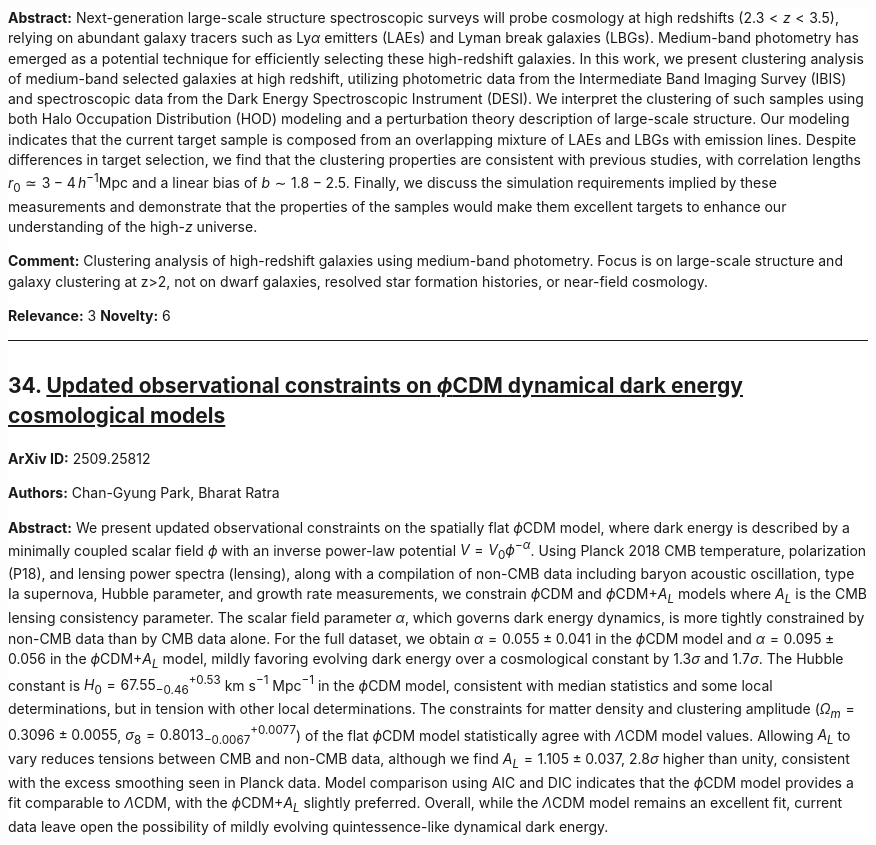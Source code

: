 **Abstract:** Next-generation large-scale structure spectroscopic surveys will probe cosmology at high redshifts $(2.3 < z < 3.5)$, relying on abundant galaxy tracers such as Ly$\alpha$ emitters (LAEs) and Lyman break galaxies (LBGs). Medium-band photometry has emerged as a potential technique for efficiently selecting these high-redshift galaxies. In this work, we present clustering analysis of medium-band selected galaxies at high redshift, utilizing photometric data from the Intermediate Band Imaging Survey (IBIS) and spectroscopic data from the Dark Energy Spectroscopic Instrument (DESI). We interpret the clustering of such samples using both Halo Occupation Distribution (HOD) modeling and a perturbation theory description of large-scale structure. Our modeling indicates that the current target sample is composed from an overlapping mixture of LAEs and LBGs with emission lines. Despite differences in target selection, we find that the clustering properties are consistent with previous studies, with correlation lengths $r_0\simeq 3-4\,h^{-1}$Mpc and a linear bias of $b\sim1.8-2.5$. Finally, we discuss the simulation requirements implied by these measurements and demonstrate that the properties of the samples would make them excellent targets to enhance our understanding of the high-$z$ universe.

**Comment:** Clustering analysis of high-redshift galaxies using medium-band photometry. Focus is on large-scale structure and galaxy clustering at z>2, not on dwarf galaxies, resolved star formation histories, or near-field cosmology.

**Relevance:** 3
**Novelty:** 6

---

## 34. [Updated observational constraints on $\phi$CDM dynamical dark energy cosmological models](https://arxiv.org/abs/2509.25812) <a id="link34"></a>

**ArXiv ID:** 2509.25812

**Authors:** Chan-Gyung Park, Bharat Ratra

**Abstract:** We present updated observational constraints on the spatially flat $\phi$CDM model, where dark energy is described by a minimally coupled scalar field $\phi$ with an inverse power-law potential $V=V_0 \phi^{-\alpha}$. Using Planck 2018 CMB temperature, polarization (P18), and lensing power spectra (lensing), along with a compilation of non-CMB data including baryon acoustic oscillation, type Ia supernova, Hubble parameter, and growth rate measurements, we constrain $\phi$CDM and $\phi$CDM+$A_L$ models where $A_L$ is the CMB lensing consistency parameter. The scalar field parameter $\alpha$, which governs dark energy dynamics, is more tightly constrained by non-CMB data than by CMB data alone. For the full dataset, we obtain $\alpha = 0.055 \pm 0.041$ in the $\phi$CDM model and $\alpha = 0.095 \pm 0.056$ in the $\phi$CDM+$A_L$ model, mildly favoring evolving dark energy over a cosmological constant by $1.3\sigma$ and $1.7\sigma$. The Hubble constant is $H_0=67.55_{-0.46}^{+0.53}$ km s$^{-1}$ Mpc$^{-1}$ in the $\phi$CDM model, consistent with median statistics and some local determinations, but in tension with other local determinations. The constraints for matter density and clustering amplitude ($\Omega_m = 0.3096 \pm 0.0055$, $\sigma_8 = 0.8013_{-0.0067}^{+0.0077}$) of the flat $\phi$CDM model statistically agree with $\Lambda$CDM model values. Allowing $A_L$ to vary reduces tensions between CMB and non-CMB data, although we find $A_L = 1.105 \pm 0.037$, $2.8\sigma$ higher than unity, consistent with the excess smoothing seen in Planck data. Model comparison using AIC and DIC indicates that the $\phi$CDM model provides a fit comparable to $\Lambda$CDM, with the $\phi$CDM+$A_L$ slightly preferred. Overall, while the $\Lambda$CDM model remains an excellent fit, current data leave open the possibility of mildly evolving quintessence-like dynamical dark energy.
